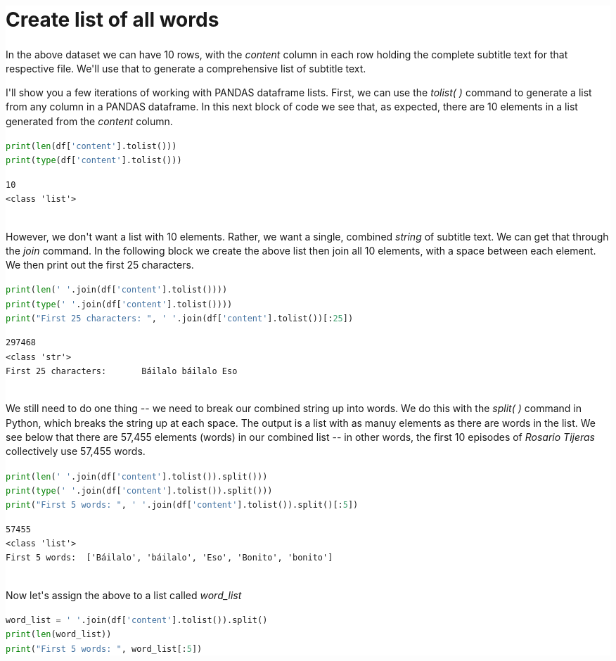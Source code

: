 

# Create list of all words
In the above dataset we can have 10 rows, with the *content* column in each row holding the complete subtitle text for that respective file. We'll use that to generate a comprehensive list of subtitle text. 

I'll show you a few iterations of working with PANDAS dataframe lists. First, we can use the *tolist( )* command to generate a list from any column in a PANDAS dataframe. In this next block of code we see that, as expected, there are 10 elements in a list generated from the *content* column.


```python
print(len(df['content'].tolist()))
print(type(df['content'].tolist()))
```

    10
    <class 'list'>


<br>However, we don't want a list with 10 elements. Rather, we want a single, combined *string* of subtitle text. We can get that through the *join* command. In the following block we create the above list then join all 10 elements, with a space between each element. We then print out the first 25 characters.


```python
print(len(' '.join(df['content'].tolist())))
print(type(' '.join(df['content'].tolist())))
print("First 25 characters: ", ' '.join(df['content'].tolist())[:25])
```

    297468
    <class 'str'>
    First 25 characters:       Báilalo báilalo Eso 


<br>We still need to do one thing -- we need to break our combined string up into words. We do this with the *split( )* command in Python, which breaks the string up at each space. The output is a list with as manuy elements as there are words in the list. We see below that there are 57,455 elements (words) in our combined list -- in other words, the first 10 episodes of *Rosario Tijeras* collectively use 57,455 words. 


```python
print(len(' '.join(df['content'].tolist()).split()))
print(type(' '.join(df['content'].tolist()).split()))
print("First 5 words: ", ' '.join(df['content'].tolist()).split()[:5])
```

    57455
    <class 'list'>
    First 5 words:  ['Báilalo', 'báilalo', 'Eso', 'Bonito', 'bonito']


<br>Now let's assign the above to a list called *word_list*


```python
word_list = ' '.join(df['content'].tolist()).split()
print(len(word_list))
print("First 5 words: ", word_list[:5])
```
